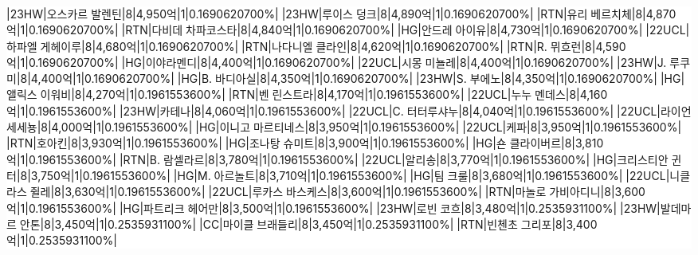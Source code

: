 |23HW|오스카르 발렌틴|8|4,950억|1|0.1690620700%|
|23HW|루이스 덩크|8|4,890억|1|0.1690620700%|
|RTN|유리 베르치체|8|4,870억|1|0.1690620700%|
|RTN|다비데 차파코스타|8|4,840억|1|0.1690620700%|
|HG|안드레 아이유|8|4,730억|1|0.1690620700%|
|22UCL|하파엘 게헤이루|8|4,680억|1|0.1690620700%|
|RTN|나다니엘 클라인|8|4,620억|1|0.1690620700%|
|RTN|R. 뮈흐런|8|4,590억|1|0.1690620700%|
|HG|이야라멘디|8|4,400억|1|0.1690620700%|
|22UCL|시몽 미뇰레|8|4,400억|1|0.1690620700%|
|23HW|J. 루쿠미|8|4,400억|1|0.1690620700%|
|HG|B. 바디아실|8|4,350억|1|0.1690620700%|
|23HW|S. 부에노|8|4,350억|1|0.1690620700%|
|HG|앨릭스 이워비|8|4,270억|1|0.1961553600%|
|RTN|벤 린스트라|8|4,170억|1|0.1961553600%|
|22UCL|누누 멘데스|8|4,160억|1|0.1961553600%|
|23HW|카테나|8|4,060억|1|0.1961553600%|
|22UCL|C. 터터루샤누|8|4,040억|1|0.1961553600%|
|22UCL|라이언 세세뇽|8|4,000억|1|0.1961553600%|
|HG|이니고 마르티네스|8|3,950억|1|0.1961553600%|
|22UCL|케파|8|3,950억|1|0.1961553600%|
|RTN|호아킨|8|3,930억|1|0.1961553600%|
|HG|조나탕 슈미트|8|3,900억|1|0.1961553600%|
|HG|숀 클라이버르|8|3,810억|1|0.1961553600%|
|RTN|B. 람셀라르|8|3,780억|1|0.1961553600%|
|22UCL|알리송|8|3,770억|1|0.1961553600%|
|HG|크리스티안 귄터|8|3,750억|1|0.1961553600%|
|HG|M. 아르놀트|8|3,710억|1|0.1961553600%|
|HG|팀 크룰|8|3,680억|1|0.1961553600%|
|22UCL|니클라스 쥘레|8|3,630억|1|0.1961553600%|
|22UCL|루카스 바스케스|8|3,600억|1|0.1961553600%|
|RTN|마놀로 가비아디니|8|3,600억|1|0.1961553600%|
|HG|파트리크 헤어만|8|3,500억|1|0.1961553600%|
|23HW|로빈 코흐|8|3,480억|1|0.2535931100%|
|23HW|발데마르 안톤|8|3,450억|1|0.2535931100%|
|CC|마이클 브래들리|8|3,450억|1|0.2535931100%|
|RTN|빈첸초 그리포|8|3,400억|1|0.2535931100%|